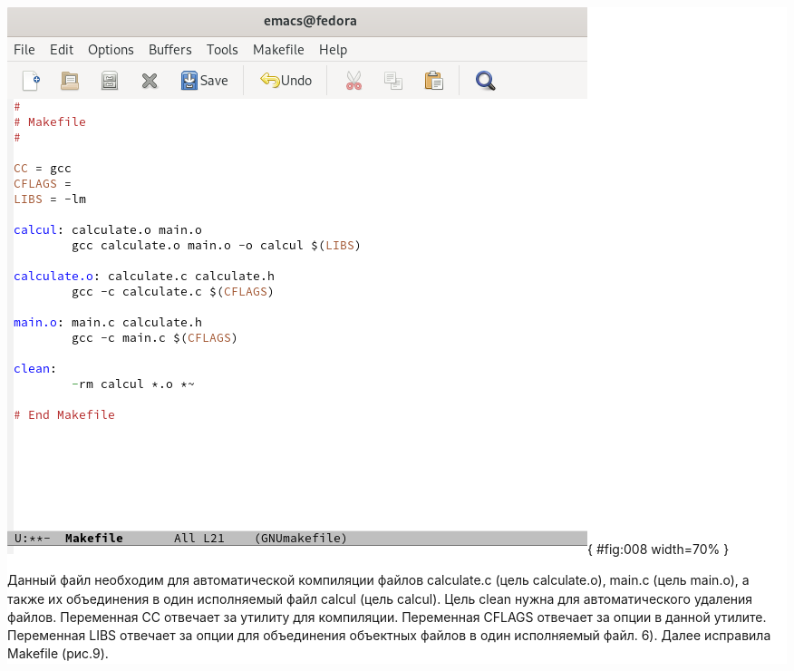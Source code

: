 ![Программа в Makefile](image/8.png){ #fig:008 width=70% }

Данный файл необходим для автоматической компиляции файлов calculate.c (цель calculate.o), main.c (цель main.o), а также их объединения в один исполняемый файл calcul (цель calcul). Цель clean нужна для автоматического удаления файлов. Переменная CC отвечает за утилиту для компиляции. Переменная CFLAGS отвечает за опции в данной утилите. Переменная LIBS отвечает за опции для объединения объектных файлов в один исполняемый файл.
6). Далее исправила Makefile (рис.9).
